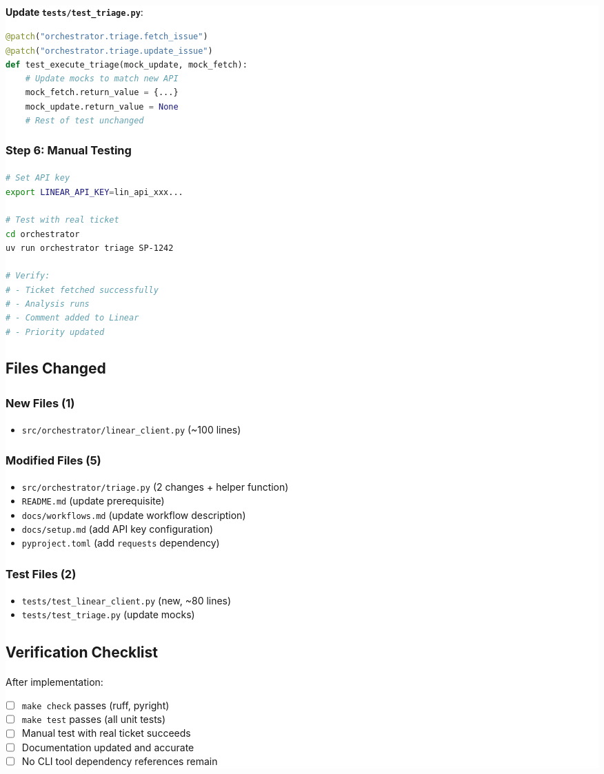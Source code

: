 **Update `tests/test_triage.py`**:
```python
@patch("orchestrator.triage.fetch_issue")
@patch("orchestrator.triage.update_issue")
def test_execute_triage(mock_update, mock_fetch):
    # Update mocks to match new API
    mock_fetch.return_value = {...}
    mock_update.return_value = None
    # Rest of test unchanged
```

### Step 6: Manual Testing

```bash
# Set API key
export LINEAR_API_KEY=lin_api_xxx...

# Test with real ticket
cd orchestrator
uv run orchestrator triage SP-1242

# Verify:
# - Ticket fetched successfully
# - Analysis runs
# - Comment added to Linear
# - Priority updated
```

## Files Changed

### New Files (1)
- `src/orchestrator/linear_client.py` (~100 lines)

### Modified Files (5)
- `src/orchestrator/triage.py` (2 changes + helper function)
- `README.md` (update prerequisite)
- `docs/workflows.md` (update workflow description)
- `docs/setup.md` (add API key configuration)
- `pyproject.toml` (add `requests` dependency)

### Test Files (2)
- `tests/test_linear_client.py` (new, ~80 lines)
- `tests/test_triage.py` (update mocks)

## Verification Checklist

After implementation:

- [ ] `make check` passes (ruff, pyright)
- [ ] `make test` passes (all unit tests)
- [ ] Manual test with real ticket succeeds
- [ ] Documentation updated and accurate
- [ ] No CLI tool dependency references remain
